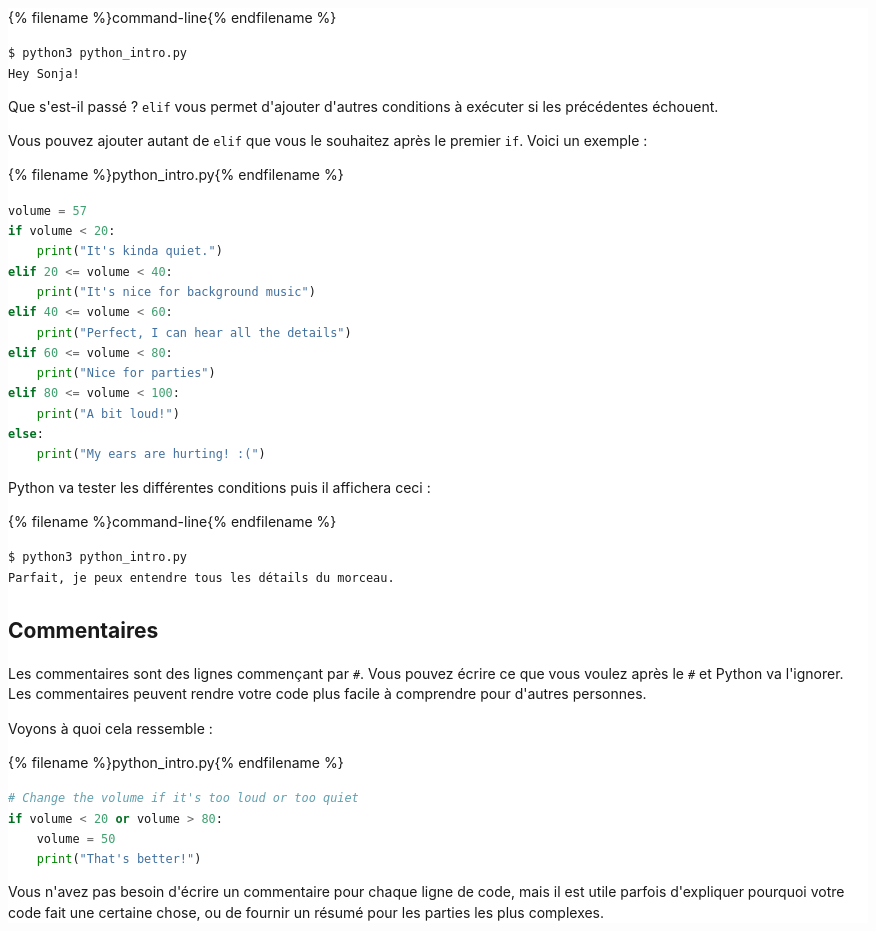 {% filename %}command-line{% endfilename %}

    $ python3 python_intro.py
    Hey Sonja!
    

Que s'est-il passé ? `elif` vous permet d'ajouter d'autres conditions à exécuter si les précédentes échouent.

Vous pouvez ajouter autant de `elif` que vous le souhaitez après le premier `if`. Voici un exemple :

{% filename %}python_intro.py{% endfilename %}

```python
volume = 57
if volume < 20:
    print("It's kinda quiet.")
elif 20 <= volume < 40:
    print("It's nice for background music")
elif 40 <= volume < 60:
    print("Perfect, I can hear all the details")
elif 60 <= volume < 80:
    print("Nice for parties")
elif 80 <= volume < 100:
    print("A bit loud!")
else:
    print("My ears are hurting! :(")
```

Python va tester les différentes conditions puis il affichera ceci :

{% filename %}command-line{% endfilename %}

    $ python3 python_intro.py
    Parfait, je peux entendre tous les détails du morceau.
    

## Commentaires

Les commentaires sont des lignes commençant par `#`. Vous pouvez écrire ce que vous voulez après le `#` et Python va l'ignorer. Les commentaires peuvent rendre votre code plus facile à comprendre pour d'autres personnes.

Voyons à quoi cela ressemble :

{% filename %}python_intro.py{% endfilename %}

```python
# Change the volume if it's too loud or too quiet
if volume < 20 or volume > 80:
    volume = 50
    print("That's better!")
```

Vous n'avez pas besoin d'écrire un commentaire pour chaque ligne de code, mais il est utile parfois d'expliquer pourquoi votre code fait une certaine chose, ou de fournir un résumé pour les parties les plus complexes.
